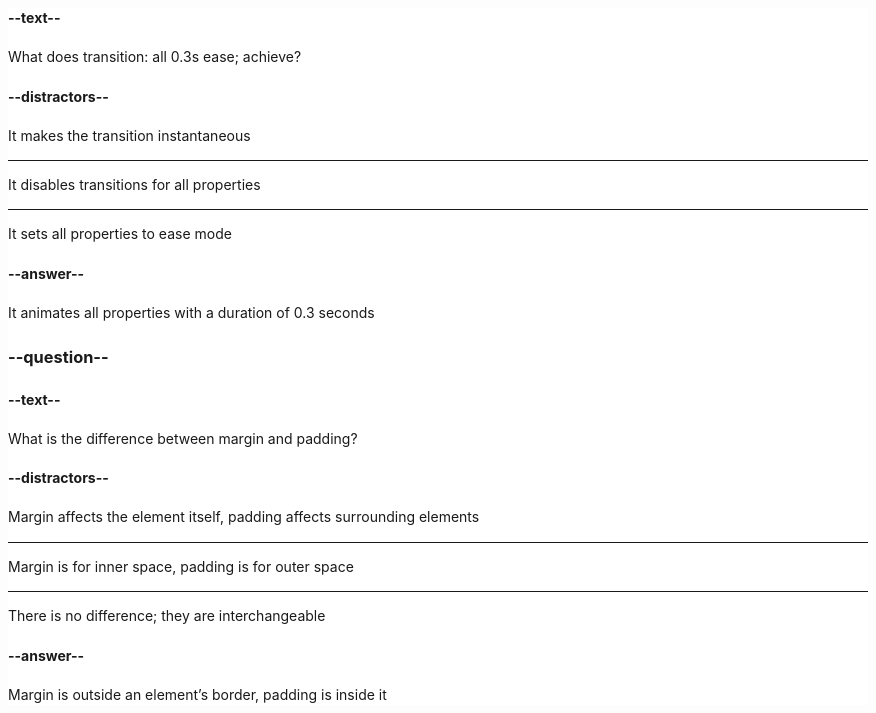 #### --text--

What does transition: all 0.3s ease; achieve?

#### --distractors--

It makes the transition instantaneous

---

It disables transitions for all properties

---

It sets all properties to ease mode

#### --answer--

It animates all properties with a duration of 0.3 seconds 

### --question--

#### --text--

What is the difference between margin and padding?

#### --distractors--

Margin affects the element itself, padding affects surrounding elements

---

Margin is for inner space, padding is for outer space

---

There is no difference; they are interchangeable

#### --answer--

Margin is outside an element’s border, padding is inside it

